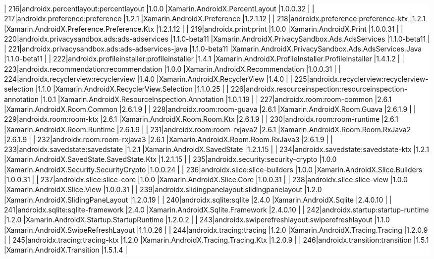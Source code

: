 | 216|androidx.percentlayout:percentlayout                                  |1.0.0               |Xamarin.AndroidX.PercentLayout                                        |1.0.0.32            |
| 217|androidx.preference:preference                                        |1.2.1               |Xamarin.AndroidX.Preference                                           |1.2.1.12            |
| 218|androidx.preference:preference-ktx                                    |1.2.1               |Xamarin.AndroidX.Preference.Preference.Ktx                            |1.2.1.12            |
| 219|androidx.print:print                                                  |1.0.0               |Xamarin.AndroidX.Print                                                |1.0.0.31            |
| 220|androidx.privacysandbox.ads:ads-adservices                            |1.1.0-beta11        |Xamarin.AndroidX.PrivacySandbox.Ads.AdsServices                       |1.1.0-beta11        |
| 221|androidx.privacysandbox.ads:ads-adservices-java                       |1.1.0-beta11        |Xamarin.AndroidX.PrivacySandbox.Ads.AdsServices.Java                  |1.1.0-beta11        |
| 222|androidx.profileinstaller:profileinstaller                            |1.4.1               |Xamarin.AndroidX.ProfileInstaller.ProfileInstaller                    |1.4.1.2             |
| 223|androidx.recommendation:recommendation                                |1.0.0               |Xamarin.AndroidX.Recommendation                                       |1.0.0.31            |
| 224|androidx.recyclerview:recyclerview                                    |1.4.0               |Xamarin.AndroidX.RecyclerView                                         |1.4.0               |
| 225|androidx.recyclerview:recyclerview-selection                          |1.1.0               |Xamarin.AndroidX.RecyclerView.Selection                               |1.1.0.25            |
| 226|androidx.resourceinspection:resourceinspection-annotation             |1.0.1               |Xamarin.AndroidX.ResourceInspection.Annotation                        |1.0.1.19            |
| 227|androidx.room:room-common                                             |2.6.1               |Xamarin.AndroidX.Room.Common                                          |2.6.1.9             |
| 228|androidx.room:room-guava                                              |2.6.1               |Xamarin.AndroidX.Room.Guava                                           |2.6.1.9             |
| 229|androidx.room:room-ktx                                                |2.6.1               |Xamarin.AndroidX.Room.Room.Ktx                                        |2.6.1.9             |
| 230|androidx.room:room-runtime                                            |2.6.1               |Xamarin.AndroidX.Room.Runtime                                         |2.6.1.9             |
| 231|androidx.room:room-rxjava2                                            |2.6.1               |Xamarin.AndroidX.Room.Room.RxJava2                                    |2.6.1.9             |
| 232|androidx.room:room-rxjava3                                            |2.6.1               |Xamarin.AndroidX.Room.Room.RxJava3                                    |2.6.1.9             |
| 233|androidx.savedstate:savedstate                                        |1.2.1               |Xamarin.AndroidX.SavedState                                           |1.2.1.15            |
| 234|androidx.savedstate:savedstate-ktx                                    |1.2.1               |Xamarin.AndroidX.SavedState.SavedState.Ktx                            |1.2.1.15            |
| 235|androidx.security:security-crypto                                     |1.0.0               |Xamarin.AndroidX.Security.SecurityCrypto                              |1.0.0.24            |
| 236|androidx.slice:slice-builders                                         |1.0.0               |Xamarin.AndroidX.Slice.Builders                                       |1.0.0.31            |
| 237|androidx.slice:slice-core                                             |1.0.0               |Xamarin.AndroidX.Slice.Core                                           |1.0.0.31            |
| 238|androidx.slice:slice-view                                             |1.0.0               |Xamarin.AndroidX.Slice.View                                           |1.0.0.31            |
| 239|androidx.slidingpanelayout:slidingpanelayout                          |1.2.0               |Xamarin.AndroidX.SlidingPaneLayout                                    |1.2.0.19            |
| 240|androidx.sqlite:sqlite                                                |2.4.0               |Xamarin.AndroidX.Sqlite                                               |2.4.0.10            |
| 241|androidx.sqlite:sqlite-framework                                      |2.4.0               |Xamarin.AndroidX.Sqlite.Framework                                     |2.4.0.10            |
| 242|androidx.startup:startup-runtime                                      |1.2.0               |Xamarin.AndroidX.Startup.StartupRuntime                               |1.2.0.2             |
| 243|androidx.swiperefreshlayout:swiperefreshlayout                        |1.1.0               |Xamarin.AndroidX.SwipeRefreshLayout                                   |1.1.0.26            |
| 244|androidx.tracing:tracing                                              |1.2.0               |Xamarin.AndroidX.Tracing.Tracing                                      |1.2.0.9             |
| 245|androidx.tracing:tracing-ktx                                          |1.2.0               |Xamarin.AndroidX.Tracing.Tracing.Ktx                                  |1.2.0.9             |
| 246|androidx.transition:transition                                        |1.5.1               |Xamarin.AndroidX.Transition                                           |1.5.1.4             |